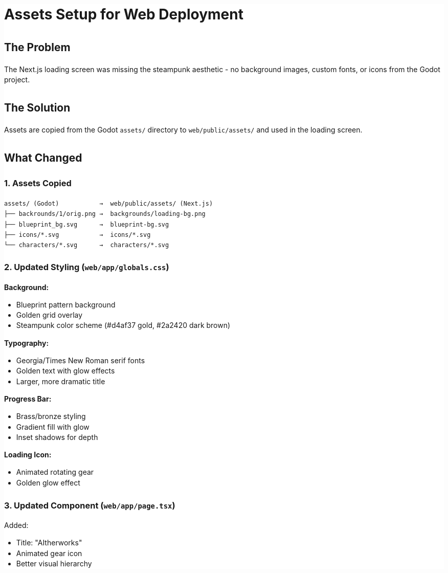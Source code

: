 # Assets Setup for Web Deployment

## The Problem

The Next.js loading screen was missing the steampunk aesthetic - no background images, custom fonts, or icons from the Godot project.

## The Solution

Assets are copied from the Godot `assets/` directory to `web/public/assets/` and used in the loading screen.

## What Changed

### 1. Assets Copied

```
assets/ (Godot)           →  web/public/assets/ (Next.js)
├── backrounds/1/orig.png →  backgrounds/loading-bg.png
├── blueprint_bg.svg      →  blueprint-bg.svg
├── icons/*.svg           →  icons/*.svg
└── characters/*.svg      →  characters/*.svg
```

### 2. Updated Styling (`web/app/globals.css`)

**Background:**
- Blueprint pattern background
- Golden grid overlay
- Steampunk color scheme (#d4af37 gold, #2a2420 dark brown)

**Typography:**
- Georgia/Times New Roman serif fonts
- Golden text with glow effects
- Larger, more dramatic title

**Progress Bar:**
- Brass/bronze styling
- Gradient fill with glow
- Inset shadows for depth

**Loading Icon:**
- Animated rotating gear
- Golden glow effect

### 3. Updated Component (`web/app/page.tsx`)

Added:
- Title: "AItherworks"
- Animated gear icon
- Better visual hierarchy
